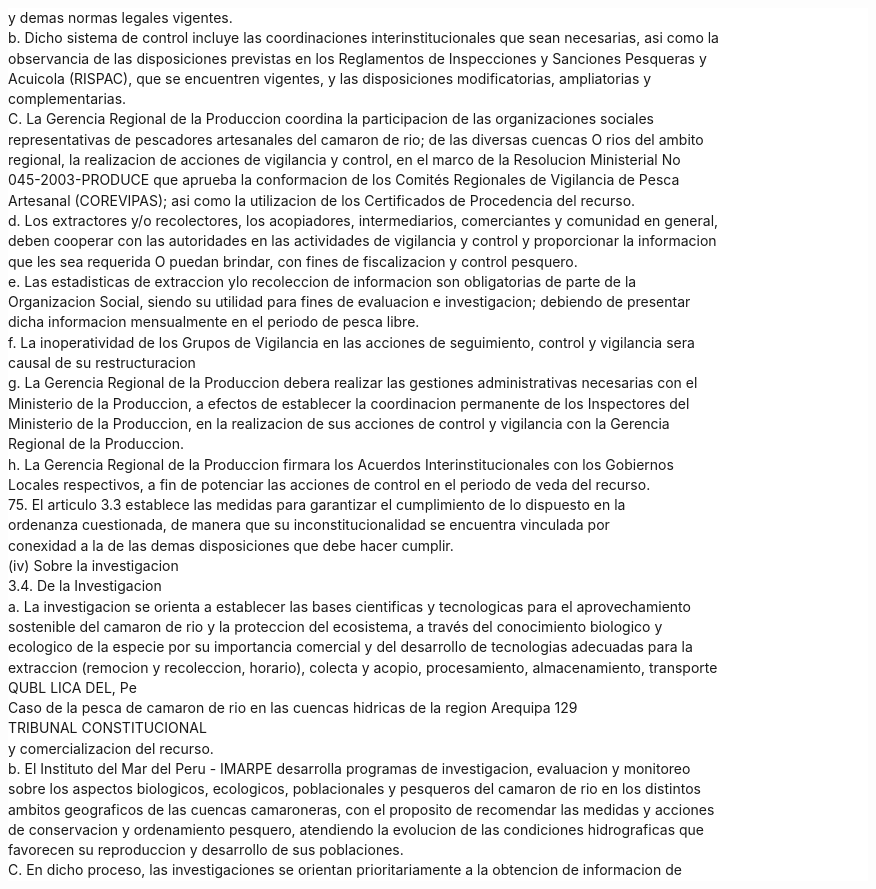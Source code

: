 y demas normas legales vigentes.  
b. Dicho sistema de control incluye las coordinaciones interinstitucionales que sean necesarias, asi como la  
observancia de las disposiciones previstas en los Reglamentos de Inspecciones y Sanciones Pesqueras y  
Acuicola (RISPAC), que se encuentren vigentes, y las disposiciones modificatorias, ampliatorias y  
complementarias.  
C. La Gerencia Regional de la Produccion coordina la participacion de las organizaciones sociales  
representativas de pescadores artesanales del camaron de rio; de las diversas cuencas O rios del ambito  
regional, la realizacion de acciones de vigilancia y control, en el marco de la Resolucion Ministerial No  
045-2003-PRODUCE que aprueba la conformacion de los Comités Regionales de Vigilancia de Pesca  
Artesanal (COREVIPAS); asi como la utilizacion de los Certificados de Procedencia del recurso.  
d. Los extractores y/o recolectores, los acopiadores, intermediarios, comerciantes y comunidad en general,  
deben cooperar con las autoridades en las actividades de vigilancia y control y proporcionar la informacion  
que les sea requerida O puedan brindar, con fines de fiscalizacion y control pesquero.  
e. Las estadisticas de extraccion ylo recoleccion de informacion son obligatorias de parte de la  
Organizacion Social, siendo su utilidad para fines de evaluacion e investigacion; debiendo de presentar  
dicha informacion mensualmente en el periodo de pesca libre.  
f. La inoperatividad de los Grupos de Vigilancia en las acciones de seguimiento, control y vigilancia sera  
causal de su restructuracion  
g. La Gerencia Regional de la Produccion debera realizar las gestiones administrativas necesarias con el  
Ministerio de la Produccion, a efectos de establecer la coordinacion permanente de los Inspectores del  
Ministerio de la Produccion, en la realizacion de sus acciones de control y vigilancia con la Gerencia  
Regional de la Produccion.  
h. La Gerencia Regional de la Produccion firmara los Acuerdos Interinstitucionales con los Gobiernos  
Locales respectivos, a fin de potenciar las acciones de control en el periodo de veda del recurso.  
75. El articulo 3.3 establece las medidas para garantizar el cumplimiento de lo dispuesto en la  
ordenanza cuestionada, de manera que su inconstitucionalidad se encuentra vinculada por  
conexidad a la de las demas disposiciones que debe hacer cumplir.  
(iv) Sobre la investigacion  
3.4. De la Investigacion  
a. La investigacion se orienta a establecer las bases cientificas y tecnologicas para el aprovechamiento  
sostenible del camaron de rio y la proteccion del ecosistema, a través del conocimiento biologico y  
ecologico de la especie por su importancia comercial y del desarrollo de tecnologias adecuadas para la  
extraccion (remocion y recoleccion, horario), colecta y acopio, procesamiento, almacenamiento, transporte  
QUBL LICA DEL, Pe  
Caso de la pesca de camaron de rio en las cuencas hidricas de la region Arequipa 129  
TRIBUNAL CONSTITUCIONAL  
y comercializacion del recurso.  
b. El Instituto del Mar del Peru - IMARPE desarrolla programas de investigacion, evaluacion y monitoreo  
sobre los aspectos biologicos, ecologicos, poblacionales y pesqueros del camaron de rio en los distintos  
ambitos geograficos de las cuencas camaroneras, con el proposito de recomendar las medidas y acciones  
de conservacion y ordenamiento pesquero, atendiendo la evolucion de las condiciones hidrograficas que  
favorecen su reproduccion y desarrollo de sus poblaciones.  
C. En dicho proceso, las investigaciones se orientan prioritariamente a la obtencion de informacion de  
